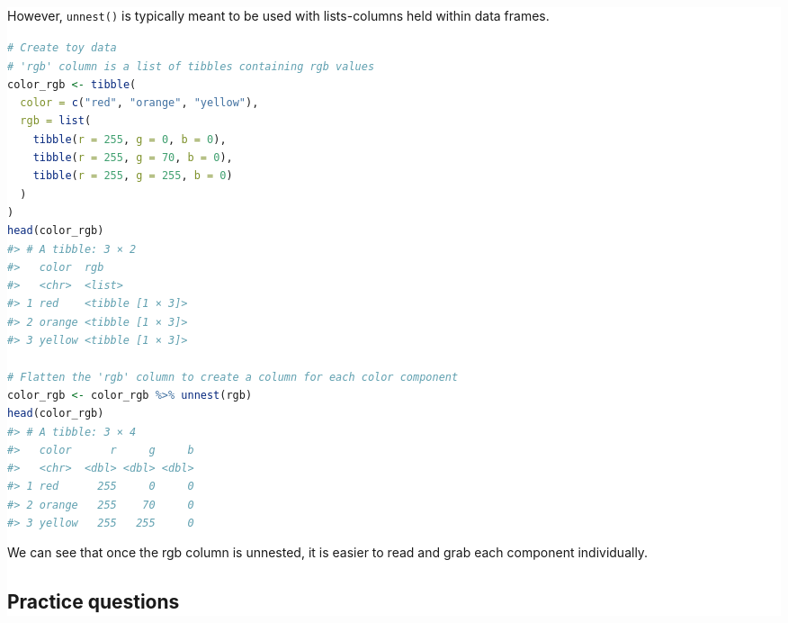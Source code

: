 
However, `unnest()` is typically meant to be used with lists-columns held within data frames.

```r
# Create toy data
# 'rgb' column is a list of tibbles containing rgb values
color_rgb <- tibble(
  color = c("red", "orange", "yellow"),
  rgb = list(
    tibble(r = 255, g = 0, b = 0),
    tibble(r = 255, g = 70, b = 0),
    tibble(r = 255, g = 255, b = 0)
  )
)
head(color_rgb)
#> # A tibble: 3 × 2
#>   color  rgb             
#>   <chr>  <list>          
#> 1 red    <tibble [1 × 3]>
#> 2 orange <tibble [1 × 3]>
#> 3 yellow <tibble [1 × 3]>

# Flatten the 'rgb' column to create a column for each color component
color_rgb <- color_rgb %>% unnest(rgb)
head(color_rgb)
#> # A tibble: 3 × 4
#>   color      r     g     b
#>   <chr>  <dbl> <dbl> <dbl>
#> 1 red      255     0     0
#> 2 orange   255    70     0
#> 3 yellow   255   255     0
```
We can see that once the rgb column is unnested, it is easier to read and grab each component individually.

## Practice questions



























